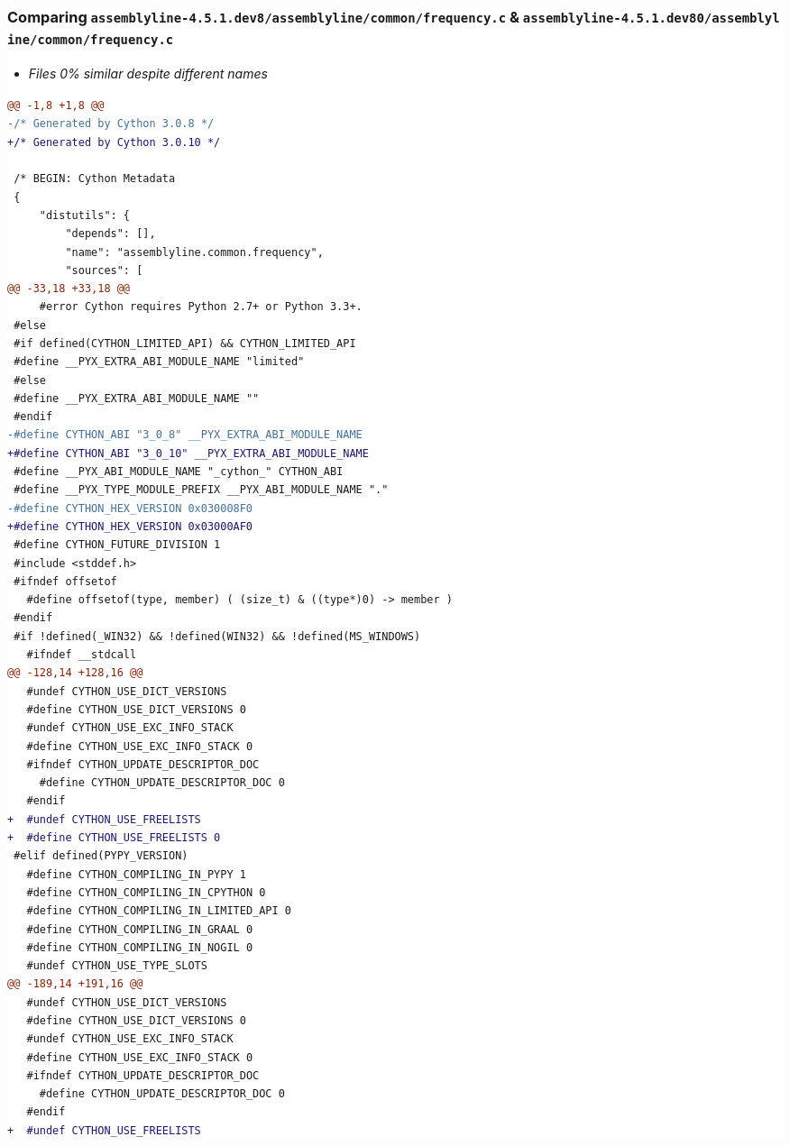### Comparing `assemblyline-4.5.1.dev8/assemblyline/common/frequency.c` & `assemblyline-4.5.1.dev80/assemblyline/common/frequency.c`

 * *Files 0% similar despite different names*

```diff
@@ -1,8 +1,8 @@
-/* Generated by Cython 3.0.8 */
+/* Generated by Cython 3.0.10 */
 
 /* BEGIN: Cython Metadata
 {
     "distutils": {
         "depends": [],
         "name": "assemblyline.common.frequency",
         "sources": [
@@ -33,18 +33,18 @@
     #error Cython requires Python 2.7+ or Python 3.3+.
 #else
 #if defined(CYTHON_LIMITED_API) && CYTHON_LIMITED_API
 #define __PYX_EXTRA_ABI_MODULE_NAME "limited"
 #else
 #define __PYX_EXTRA_ABI_MODULE_NAME ""
 #endif
-#define CYTHON_ABI "3_0_8" __PYX_EXTRA_ABI_MODULE_NAME
+#define CYTHON_ABI "3_0_10" __PYX_EXTRA_ABI_MODULE_NAME
 #define __PYX_ABI_MODULE_NAME "_cython_" CYTHON_ABI
 #define __PYX_TYPE_MODULE_PREFIX __PYX_ABI_MODULE_NAME "."
-#define CYTHON_HEX_VERSION 0x030008F0
+#define CYTHON_HEX_VERSION 0x03000AF0
 #define CYTHON_FUTURE_DIVISION 1
 #include <stddef.h>
 #ifndef offsetof
   #define offsetof(type, member) ( (size_t) & ((type*)0) -> member )
 #endif
 #if !defined(_WIN32) && !defined(WIN32) && !defined(MS_WINDOWS)
   #ifndef __stdcall
@@ -128,14 +128,16 @@
   #undef CYTHON_USE_DICT_VERSIONS
   #define CYTHON_USE_DICT_VERSIONS 0
   #undef CYTHON_USE_EXC_INFO_STACK
   #define CYTHON_USE_EXC_INFO_STACK 0
   #ifndef CYTHON_UPDATE_DESCRIPTOR_DOC
     #define CYTHON_UPDATE_DESCRIPTOR_DOC 0
   #endif
+  #undef CYTHON_USE_FREELISTS
+  #define CYTHON_USE_FREELISTS 0
 #elif defined(PYPY_VERSION)
   #define CYTHON_COMPILING_IN_PYPY 1
   #define CYTHON_COMPILING_IN_CPYTHON 0
   #define CYTHON_COMPILING_IN_LIMITED_API 0
   #define CYTHON_COMPILING_IN_GRAAL 0
   #define CYTHON_COMPILING_IN_NOGIL 0
   #undef CYTHON_USE_TYPE_SLOTS
@@ -189,14 +191,16 @@
   #undef CYTHON_USE_DICT_VERSIONS
   #define CYTHON_USE_DICT_VERSIONS 0
   #undef CYTHON_USE_EXC_INFO_STACK
   #define CYTHON_USE_EXC_INFO_STACK 0
   #ifndef CYTHON_UPDATE_DESCRIPTOR_DOC
     #define CYTHON_UPDATE_DESCRIPTOR_DOC 0
   #endif
+  #undef CYTHON_USE_FREELISTS
```